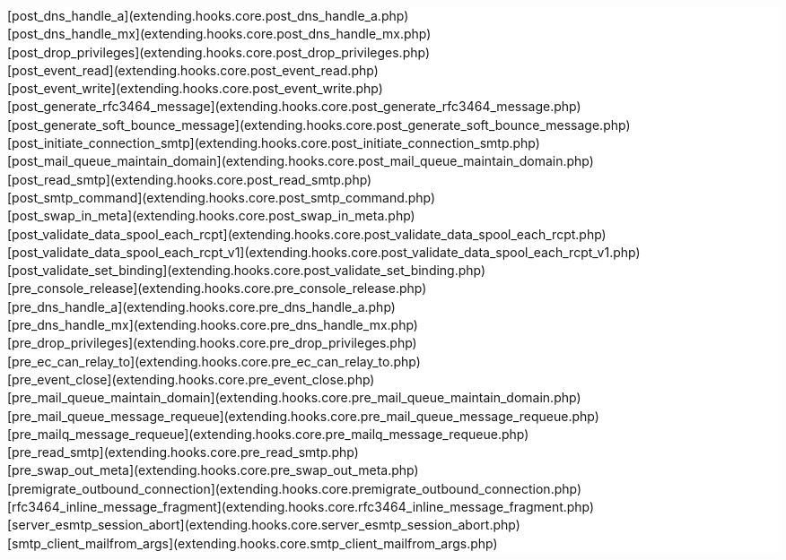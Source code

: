 <dt>[post_dns_handle_a](extending.hooks.core.post_dns_handle_a.php)</dt>

<dt>[post_dns_handle_mx](extending.hooks.core.post_dns_handle_mx.php)</dt>

<dt>[post_drop_privileges](extending.hooks.core.post_drop_privileges.php)</dt>

<dt>[post_event_read](extending.hooks.core.post_event_read.php)</dt>

<dt>[post_event_write](extending.hooks.core.post_event_write.php)</dt>

<dt>[post_generate_rfc3464_message](extending.hooks.core.post_generate_rfc3464_message.php)</dt>

<dt>[post_generate_soft_bounce_message](extending.hooks.core.post_generate_soft_bounce_message.php)</dt>

<dt>[post_initiate_connection_smtp](extending.hooks.core.post_initiate_connection_smtp.php)</dt>

<dt>[post_mail_queue_maintain_domain](extending.hooks.core.post_mail_queue_maintain_domain.php)</dt>

<dt>[post_read_smtp](extending.hooks.core.post_read_smtp.php)</dt>

<dt>[post_smtp_command](extending.hooks.core.post_smtp_command.php)</dt>

<dt>[post_swap_in_meta](extending.hooks.core.post_swap_in_meta.php)</dt>

<dt>[post_validate_data_spool_each_rcpt](extending.hooks.core.post_validate_data_spool_each_rcpt.php)</dt>

<dt>[post_validate_data_spool_each_rcpt_v1](extending.hooks.core.post_validate_data_spool_each_rcpt_v1.php)</dt>

<dt>[post_validate_set_binding](extending.hooks.core.post_validate_set_binding.php)</dt>

<dt>[pre_console_release](extending.hooks.core.pre_console_release.php)</dt>

<dt>[pre_dns_handle_a](extending.hooks.core.pre_dns_handle_a.php)</dt>

<dt>[pre_dns_handle_mx](extending.hooks.core.pre_dns_handle_mx.php)</dt>

<dt>[pre_drop_privileges](extending.hooks.core.pre_drop_privileges.php)</dt>

<dt>[pre_ec_can_relay_to](extending.hooks.core.pre_ec_can_relay_to.php)</dt>

<dt>[pre_event_close](extending.hooks.core.pre_event_close.php)</dt>

<dt>[pre_mail_queue_maintain_domain](extending.hooks.core.pre_mail_queue_maintain_domain.php)</dt>

<dt>[pre_mail_queue_message_requeue](extending.hooks.core.pre_mail_queue_message_requeue.php)</dt>

<dt>[pre_mailq_message_requeue](extending.hooks.core.pre_mailq_message_requeue.php)</dt>

<dt>[pre_read_smtp](extending.hooks.core.pre_read_smtp.php)</dt>

<dt>[pre_swap_out_meta](extending.hooks.core.pre_swap_out_meta.php)</dt>

<dt>[premigrate_outbound_connection](extending.hooks.core.premigrate_outbound_connection.php)</dt>

<dt>[rfc3464_inline_message_fragment](extending.hooks.core.rfc3464_inline_message_fragment.php)</dt>

<dt>[server_esmtp_session_abort](extending.hooks.core.server_esmtp_session_abort.php)</dt>

<dt>[smtp_client_mailfrom_args](extending.hooks.core.smtp_client_mailfrom_args.php)</dt>
